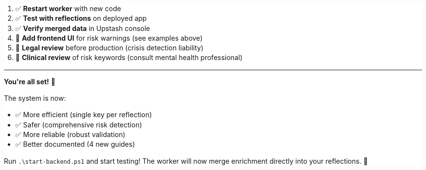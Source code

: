 1. ✅ **Restart worker** with new code
2. ✅ **Test with reflections** on deployed app
3. ✅ **Verify merged data** in Upstash console
4. 🔲 **Add frontend UI** for risk warnings (see examples above)
5. 🔲 **Legal review** before production (crisis detection liability)
6. 🔲 **Clinical review** of risk keywords (consult mental health professional)

---

**You're all set!** 🎉

The system is now:
- ✅ More efficient (single key per reflection)
- ✅ Safer (comprehensive risk detection)
- ✅ More reliable (robust validation)
- ✅ Better documented (4 new guides)

Run `.\start-backend.ps1` and start testing! The worker will now merge enrichment directly into your reflections. 🚀

